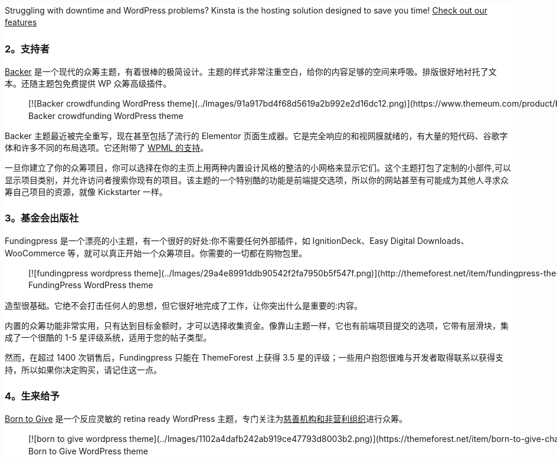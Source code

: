 Struggling with downtime and WordPress problems? Kinsta is the hosting solution designed to save you time! [Check out our features](https://kinsta.com/features/)

### 2。支持者

[Backer](https://www.themeum.com/product/backer/) 是一个现代的众筹主题，有着很棒的极简设计。主题的样式非常注重空白，给你的内容足够的空间来呼吸。排版很好地衬托了文本。还随主题包免费提供 WP 众筹高级插件。

<figure id="attachment_11997" aria-describedby="caption-attachment-11997" style="width: 1478px" class="wp-caption aligncenter">[![Backer crowdfunding WordPress theme](../Images/91a917bd4f68d5619a2b992e2d16dc12.png)](https://www.themeum.com/product/backer/)

<figcaption id="caption-attachment-11997" class="wp-caption-text">Backer crowdfunding WordPress theme</figcaption>

</figure>

Backer 主题最近被完全重写，现在甚至包括了流行的 Elementor 页面生成器。它是完全响应的和视网膜就绪的，有大量的短代码、谷歌字体和许多不同的布局选项。它还附带了 [WPML 的支持](https://kinsta.com/blog/wordpress-multilingual/)。

一旦你建立了你的众筹项目，你可以选择在你的主页上用两种内置设计风格的整洁的小网格来显示它们。这个主题打包了定制的小部件,可以显示项目类别，并允许访问者搜索你现有的项目。该主题的一个特别酷的功能是前端提交选项，所以你的网站甚至有可能成为其他人寻求众筹自己项目的资源，就像 Kickstarter 一样。

### 3。基金会出版社

Fundingpress 是一个漂亮的小主题，有一个很好的好处:你不需要任何外部插件，如 IgnitionDeck、Easy Digital Downloads、WooCommerce 等，就可以真正开始一个众筹项目。你需要的一切都在购物包里。

<figure id="attachment_9649" aria-describedby="caption-attachment-9649" style="width: 1485px" class="wp-caption aligncenter">[![fundingpress wordpress theme](../Images/29a4e8991ddb90542f2fa7950b5f547f.png)](http://themeforest.net/item/fundingpress-the-crowdfunding-wordpress-theme/4371069)

<figcaption id="caption-attachment-9649" class="wp-caption-text">FundingPress WordPress theme</figcaption>

</figure>

造型很基础。它绝不会打击任何人的思想，但它很好地完成了工作，让你突出什么是重要的:内容。

内置的众筹功能非常实用，只有达到目标金额时，才可以选择收集资金。像靠山主题一样，它也有前端项目提交的选项，它带有层滑块，集成了一个很酷的 1-5 星评级系统，适用于您的帖子类型。

然而，在超过 1400 次销售后，Fundingpress 只能在 ThemeForest 上获得 3.5 星的评级；一些用户抱怨很难与开发者取得联系以获得支持，所以如果你决定购买，请记住这一点。

### 4。生来给予

[Born to Give](https://themeforest.net/item/born-to-give-charity-crowdfunding-responsive-wordpress-theme/15709244) 是一个反应灵敏的 retina ready WordPress 主题，专门关注为[慈善机构和非营利组织](https://kinsta.com/blog/wordpress-for-nonprofits/)进行众筹。

<figure id="attachment_9651" aria-describedby="caption-attachment-9651" style="width: 1485px" class="wp-caption aligncenter">[![born to give wordpress theme](../Images/1102a4dafb242ab919ce47793d8003b2.png)](https://themeforest.net/item/born-to-give-charity-crowdfunding-responsive-wordpress-theme/15709244)

<figcaption id="caption-attachment-9651" class="wp-caption-text">Born to Give WordPress theme</figcaption>

</figure>
